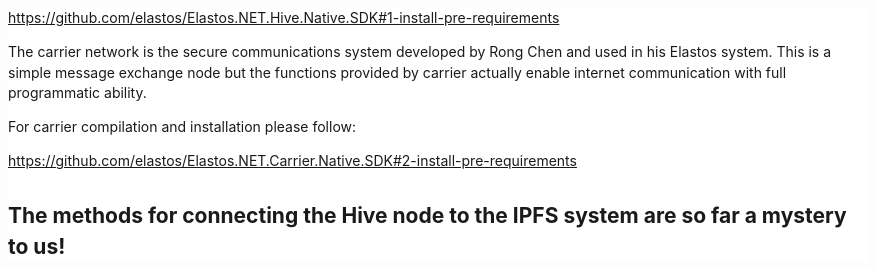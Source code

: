 https://github.com/elastos/Elastos.NET.Hive.Native.SDK#1-install-pre-requirements

The carrier network is the secure communications system developed by Rong Chen and used in his Elastos system. This is a simple message exchange node but the functions provided by carrier actually enable internet communication with full programmatic ability.

For carrier compilation and installation please follow:

https://github.com/elastos/Elastos.NET.Carrier.Native.SDK#2-install-pre-requirements


## The methods for connecting the Hive node to the IPFS system are so far a mystery to us! ##

